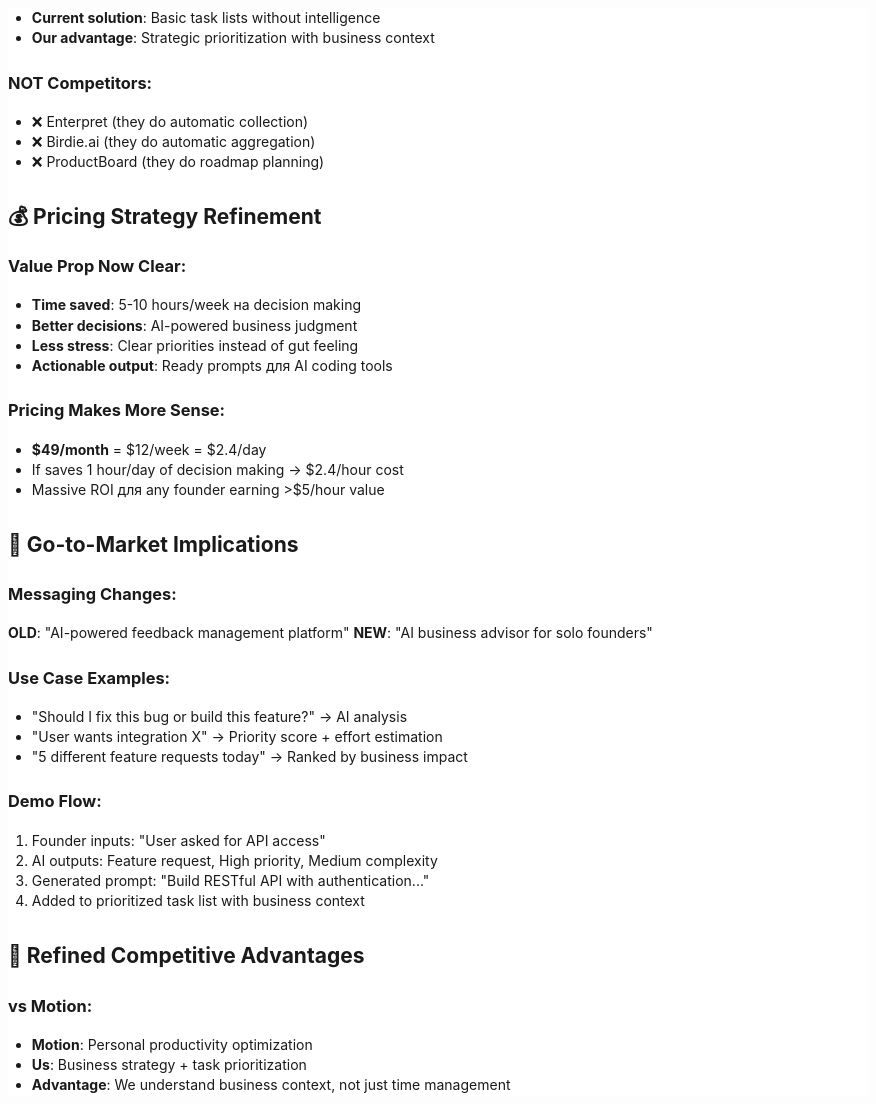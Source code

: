 - **Current solution**: Basic task lists without intelligence
- **Our advantage**: Strategic prioritization with business context

### **NOT Competitors:**

- ❌ Enterpret (they do automatic collection)
- ❌ Birdie.ai (they do automatic aggregation)
- ❌ ProductBoard (they do roadmap planning)

## 💰 **Pricing Strategy Refinement**

### **Value Prop Now Clear:**

- **Time saved**: 5-10 hours/week на decision making
- **Better decisions**: AI-powered business judgment
- **Less stress**: Clear priorities instead of gut feeling
- **Actionable output**: Ready prompts для AI coding tools

### **Pricing Makes More Sense:**

- **$49/month** = $12/week = $2.4/day
- If saves 1 hour/day of decision making → $2.4/hour cost
- Massive ROI для any founder earning >$5/hour value

## 🚀 **Go-to-Market Implications**

### **Messaging Changes:**

**OLD**: "AI-powered feedback management platform" **NEW**: "AI business advisor for solo founders"

### **Use Case Examples:**

- "Should I fix this bug or build this feature?" → AI analysis
- "User wants integration X" → Priority score + effort estimation
- "5 different feature requests today" → Ranked by business impact

### **Demo Flow:**

1. Founder inputs: "User asked for API access"
2. AI outputs: Feature request, High priority, Medium complexity
3. Generated prompt: "Build RESTful API with authentication..."
4. Added to prioritized task list with business context

## 🎯 **Refined Competitive Advantages**

### **vs Motion:**

- **Motion**: Personal productivity optimization
- **Us**: Business strategy + task prioritization
- **Advantage**: We understand business context, not just time management
